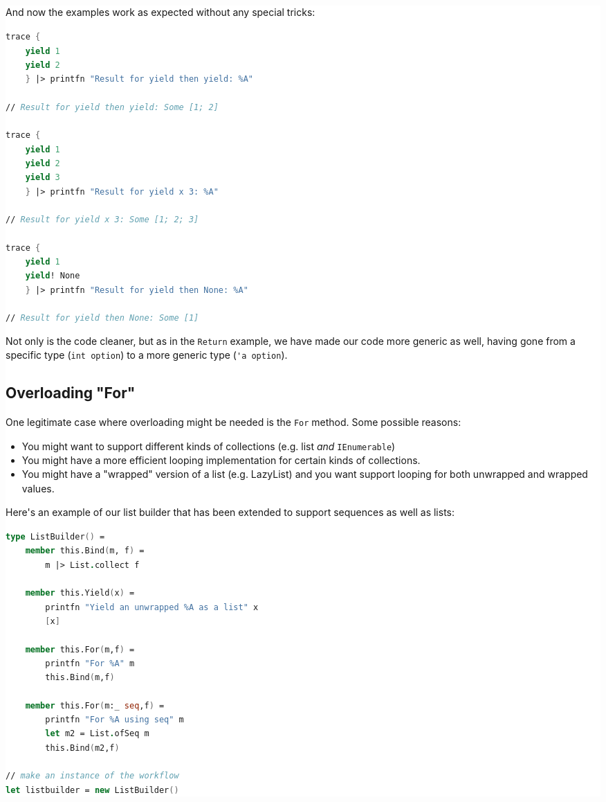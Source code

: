 And now the examples work as expected without any special tricks:

```fsharp
trace { 
    yield 1
    yield 2
    } |> printfn "Result for yield then yield: %A" 

// Result for yield then yield: Some [1; 2]

trace { 
    yield 1
    yield 2
    yield 3
    } |> printfn "Result for yield x 3: %A" 

// Result for yield x 3: Some [1; 2; 3]
    
trace { 
    yield 1
    yield! None
    } |> printfn "Result for yield then None: %A" 

// Result for yield then None: Some [1]
```

Not only is the code cleaner, but as in the `Return` example, we have made our code more generic as well, having gone from a specific type (`int option`) to a more generic type (`'a option`).

## Overloading "For"

One legitimate case where overloading might be needed is the `For` method.  Some possible reasons:

* You might want to support different kinds of collections (e.g. list *and* `IEnumerable`)
* You might have a more efficient looping implementation for certain kinds of collections. 
* You might have a "wrapped" version of a list (e.g. LazyList) and you want support looping for both unwrapped and wrapped values. 

Here's an example of our list builder that has been extended to support sequences as well as lists:

```fsharp
type ListBuilder() =
    member this.Bind(m, f) = 
        m |> List.collect f

    member this.Yield(x) = 
        printfn "Yield an unwrapped %A as a list" x
        [x]

    member this.For(m,f) =
        printfn "For %A" m
        this.Bind(m,f)

    member this.For(m:_ seq,f) =
        printfn "For %A using seq" m
        let m2 = List.ofSeq m
        this.Bind(m2,f)

// make an instance of the workflow                
let listbuilder = new ListBuilder()
```
